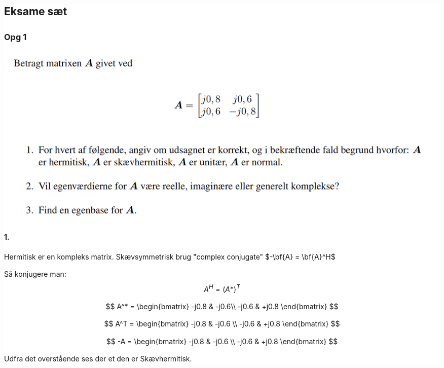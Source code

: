 ## Eksame sæt

### Opg 1
![](opg1.png)

#### 1.

Hermitisk er en kompleks matrix.
Skævsymmetrisk brug "complex conjugate" $-\bf{A} = \bf{A}^H$

Så konjugere man:
$$A^H = (A*)^T$$

$$
A^* = \begin{bmatrix}
-j0.8 & -j0.6\\
-j0.6 & +j0.8
\end{bmatrix}
$$

$$
A^T = \begin{bmatrix}
-j0.8 & -j0.6 \\
-j0.6 & +j0.8
\end{bmatrix}
$$

$$
-A = \begin{bmatrix}
-j0.8 & -j0.6 \\
-j0.6 & +j0.8
\end{bmatrix}
$$

Udfra det overstående ses der et den er Skævhermitisk.
